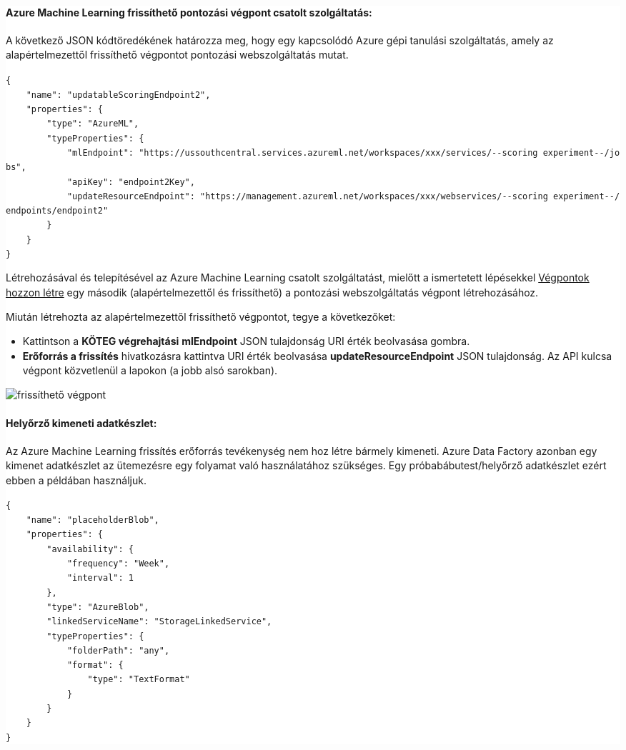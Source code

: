 
#### <a name="linked-service-for-azure-ml-updatable-scoring-endpoint"></a>Azure Machine Learning frissíthető pontozási végpont csatolt szolgáltatás:
A következő JSON kódtöredékének határozza meg, hogy egy kapcsolódó Azure gépi tanulási szolgáltatás, amely az alapértelmezettől frissíthető végpontot pontozási webszolgáltatás mutat.  

    {
        "name": "updatableScoringEndpoint2",
        "properties": {
            "type": "AzureML",
            "typeProperties": {
                "mlEndpoint": "https://ussouthcentral.services.azureml.net/workspaces/xxx/services/--scoring experiment--/jobs",
                "apiKey": "endpoint2Key",
                "updateResourceEndpoint": "https://management.azureml.net/workspaces/xxx/webservices/--scoring experiment--/endpoints/endpoint2"
            }
        }
    }


Létrehozásával és telepítésével az Azure Machine Learning csatolt szolgáltatást, mielőtt a ismertetett lépésekkel [Végpontok hozzon létre](../machine-learning/machine-learning-create-endpoint.md) egy második (alapértelmezettől és frissíthető) a pontozási webszolgáltatás végpont létrehozásához.

Miután létrehozta az alapértelmezettől frissíthető végpontot, tegye a következőket:

- Kattintson a **KÖTEG végrehajtási** **mlEndpoint** JSON tulajdonság URI érték beolvasása gombra.
- **Erőforrás a frissítés** hivatkozásra kattintva URI érték beolvasása **updateResourceEndpoint** JSON tulajdonság. Az API kulcsa végpont közvetlenül a lapokon (a jobb alsó sarokban). 

![frissíthető végpont](./media/data-factory-azure-ml-batch-execution-activity/updatable-endpoint.png)

 
#### <a name="placeholder-output-dataset"></a>Helyőrző kimeneti adatkészlet:
Az Azure Machine Learning frissítés erőforrás tevékenység nem hoz létre bármely kimeneti. Azure Data Factory azonban egy kimenet adatkészlet az ütemezésre egy folyamat való használatához szükséges. Egy próbabábutest/helyőrző adatkészlet ezért ebben a példában használjuk.  

    {
        "name": "placeholderBlob",
        "properties": {
            "availability": {
                "frequency": "Week",
                "interval": 1
            },
            "type": "AzureBlob",
            "linkedServiceName": "StorageLinkedService",
            "typeProperties": {
                "folderPath": "any",
                "format": {
                    "type": "TextFormat"
                }
            }
        }
    }
